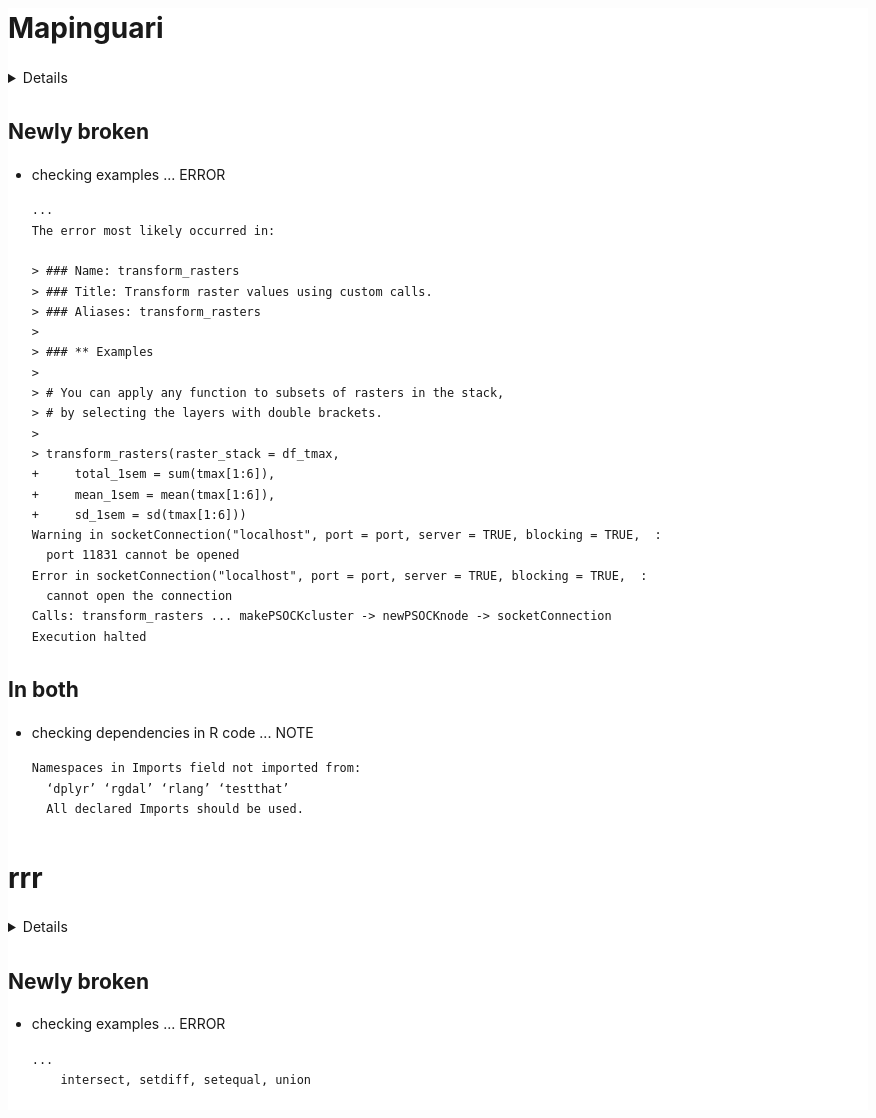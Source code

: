 # Mapinguari

<details></details>

## Newly broken

*   checking examples ... ERROR
    ```
    ...
    The error most likely occurred in:
    
    > ### Name: transform_rasters
    > ### Title: Transform raster values using custom calls.
    > ### Aliases: transform_rasters
    > 
    > ### ** Examples
    > 
    > # You can apply any function to subsets of rasters in the stack,
    > # by selecting the layers with double brackets.
    > 
    > transform_rasters(raster_stack = df_tmax,
    +     total_1sem = sum(tmax[1:6]),
    +     mean_1sem = mean(tmax[1:6]),
    +     sd_1sem = sd(tmax[1:6]))
    Warning in socketConnection("localhost", port = port, server = TRUE, blocking = TRUE,  :
      port 11831 cannot be opened
    Error in socketConnection("localhost", port = port, server = TRUE, blocking = TRUE,  : 
      cannot open the connection
    Calls: transform_rasters ... makePSOCKcluster -> newPSOCKnode -> socketConnection
    Execution halted
    ```

## In both

*   checking dependencies in R code ... NOTE
    ```
    Namespaces in Imports field not imported from:
      ‘dplyr’ ‘rgdal’ ‘rlang’ ‘testthat’
      All declared Imports should be used.
    ```

# rrr

<details></details>

## Newly broken

*   checking examples ... ERROR
    ```
    ...
        intersect, setdiff, setequal, union
    